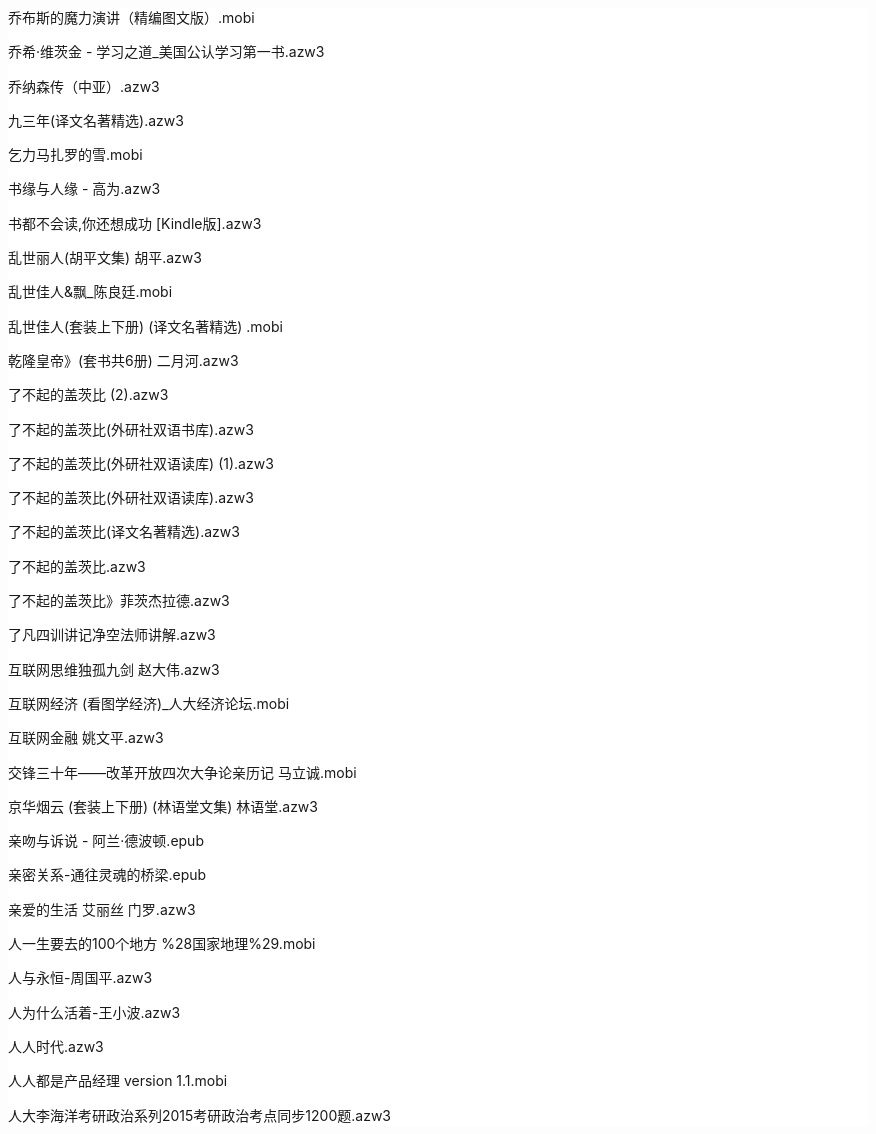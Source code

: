 乔布斯的魔力演讲（精编图文版）.mobi

乔希·维茨金 - 学习之道_美国公认学习第一书.azw3

乔纳森传（中亚）.azw3

九三年(译文名著精选).azw3

乞力马扎罗的雪.mobi

书缘与人缘 - 高为.azw3

书都不会读,你还想成功 [Kindle版].azw3

乱世丽人(胡平文集) 胡平.azw3

乱世佳人&飘_陈良廷.mobi

乱世佳人(套装上下册) (译文名著精选) .mobi

乾隆皇帝》(套书共6册) 二月河.azw3

了不起的盖茨比 (2).azw3

了不起的盖茨比(外研社双语书库).azw3

了不起的盖茨比(外研社双语读库) (1).azw3

了不起的盖茨比(外研社双语读库).azw3

了不起的盖茨比(译文名著精选).azw3

了不起的盖茨比.azw3

了不起的盖茨比》菲茨杰拉德.azw3

了凡四训讲记净空法师讲解.azw3

互联网思维独孤九剑 赵大伟.azw3

互联网经济 (看图学经济)_人大经济论坛.mobi

互联网金融 姚文平.azw3

交锋三十年——改革开放四次大争论亲历记 马立诚.mobi

京华烟云 (套装上下册) (林语堂文集) 林语堂.azw3

亲吻与诉说 - 阿兰·德波顿.epub

亲密关系-通往灵魂的桥梁.epub

亲爱的生活 艾丽丝 门罗.azw3

人一生要去的100个地方 %28国家地理%29.mobi

人与永恒-周国平.azw3

人为什么活着-王小波.azw3

人人时代.azw3

人人都是产品经理 version 1.1.mobi

人大李海洋考研政治系列2015考研政治考点同步1200题.azw3
